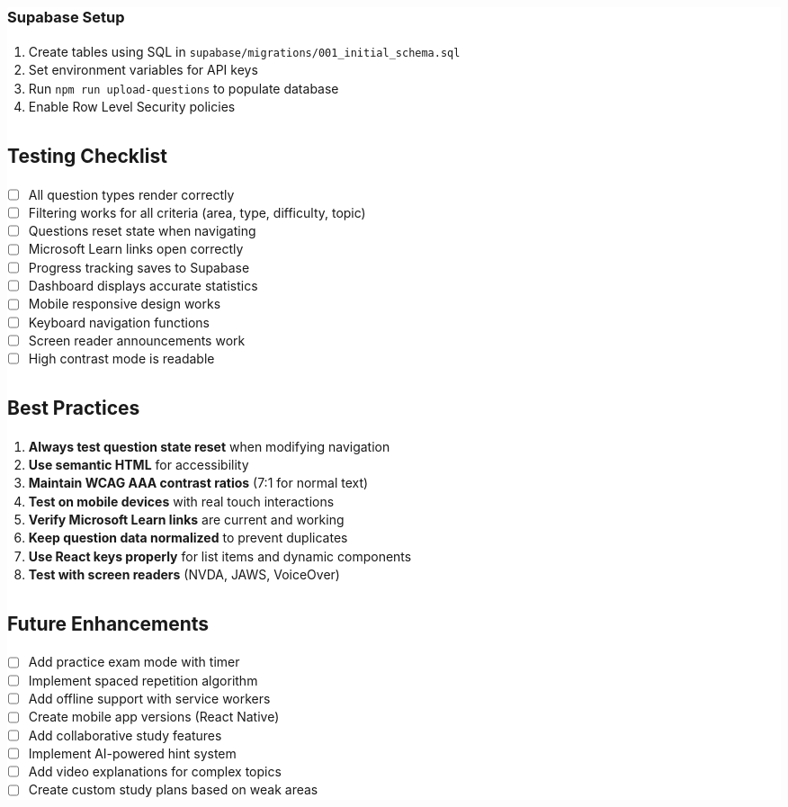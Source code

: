 ### Supabase Setup
1. Create tables using SQL in `supabase/migrations/001_initial_schema.sql`
2. Set environment variables for API keys
3. Run `npm run upload-questions` to populate database
4. Enable Row Level Security policies

## Testing Checklist

- [ ] All question types render correctly
- [ ] Filtering works for all criteria (area, type, difficulty, topic)
- [ ] Questions reset state when navigating
- [ ] Microsoft Learn links open correctly
- [ ] Progress tracking saves to Supabase
- [ ] Dashboard displays accurate statistics
- [ ] Mobile responsive design works
- [ ] Keyboard navigation functions
- [ ] Screen reader announcements work
- [ ] High contrast mode is readable

## Best Practices

1. **Always test question state reset** when modifying navigation
2. **Use semantic HTML** for accessibility
3. **Maintain WCAG AAA contrast ratios** (7:1 for normal text)
4. **Test on mobile devices** with real touch interactions
5. **Verify Microsoft Learn links** are current and working
6. **Keep question data normalized** to prevent duplicates
7. **Use React keys properly** for list items and dynamic components
8. **Test with screen readers** (NVDA, JAWS, VoiceOver)

## Future Enhancements

- [ ] Add practice exam mode with timer
- [ ] Implement spaced repetition algorithm
- [ ] Add offline support with service workers
- [ ] Create mobile app versions (React Native)
- [ ] Add collaborative study features
- [ ] Implement AI-powered hint system
- [ ] Add video explanations for complex topics
- [ ] Create custom study plans based on weak areas